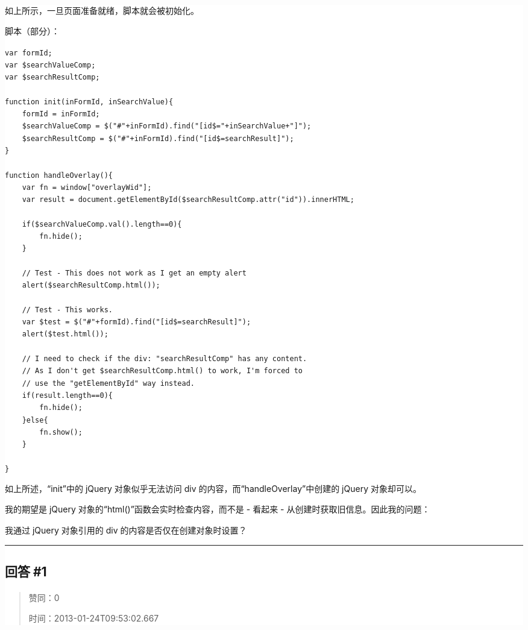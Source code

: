 如上所示，一旦页面准备就绪，脚本就会被初始化。

脚本（部分）：

```
var formId;
var $searchValueComp;
var $searchResultComp;

function init(inFormId, inSearchValue){
    formId = inFormId;
    $searchValueComp = $("#"+inFormId).find("[id$="+inSearchValue+"]");
    $searchResultComp = $("#"+inFormId).find("[id$=searchResult]");
}

function handleOverlay(){
    var fn = window["overlayWid"];
    var result = document.getElementById($searchResultComp.attr("id")).innerHTML;

    if($searchValueComp.val().length==0){
        fn.hide();
    }

    // Test - This does not work as I get an empty alert
    alert($searchResultComp.html());

    // Test - This works.
    var $test = $("#"+formId).find("[id$=searchResult]");
    alert($test.html());

    // I need to check if the div: "searchResultComp" has any content. 
    // As I don't get $searchResultComp.html() to work, I'm forced to 
    // use the "getElementById" way instead. 
    if(result.length==0){
        fn.hide();
    }else{
        fn.show();
    }

} 
```

如上所述，“init”中的 jQuery 对象似乎无法访问 div 的内容，而“handleOverlay”中创建的 jQuery 对象却可以。

我的期望是 jQuery 对象的“html()”函数会实时检查内容，而不是 - 看起来 - 从创建时获取旧信息。因此我的问题：

我通过 jQuery 对象引用的 div 的内容是否仅在创建对象时设置？

* * *

## 回答 #1

> 赞同：0
> 
> 时间：2013-01-24T09:53:02.667
